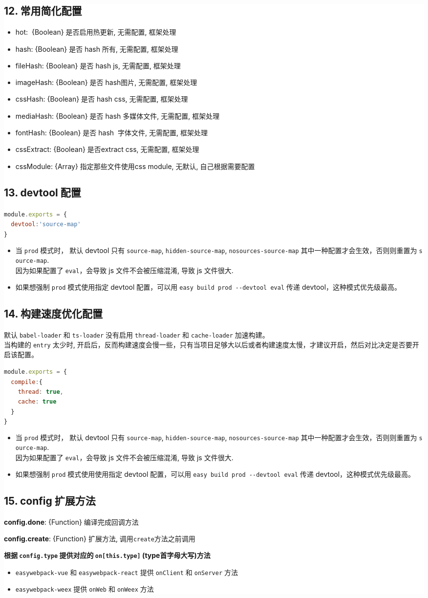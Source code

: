 ## 12. 常用简化配置

- hot:  {Boolean} 是否启用热更新, 无需配置, 框架处理

- hash: {Boolean} 是否 hash 所有, 无需配置, 框架处理

- fileHash: {Boolean} 是否 hash js, 无需配置, 框架处理

- imageHash: {Boolean} 是否 hash图片, 无需配置, 框架处理

- cssHash: {Boolean} 是否 hash css, 无需配置, 框架处理

- mediaHash: {Boolean} 是否 hash 多媒体文件, 无需配置, 框架处理

- fontHash: {Boolean} 是否 hash  字体文件, 无需配置, 框架处理

- cssExtract: {Boolean} 是否extract css, 无需配置, 框架处理

- cssModule: {Array} 指定那些文件使用css module, 无默认, 自己根据需要配置



## 13. devtool 配置

```javascript
module.exports = {
  devtool:'source-map'
}
```

- 当 `prod` 模式时， 默认 devtool 只有 `source-map`, `hidden-source-map`, `nosources-source-map` 其中一种配置才会生效，否则则重置为 `source-map`.<br />因为如果配置了 `eval`，会导致 js 文件不会被压缩混淆, 导致 js 文件很大.

- 如果想强制 `prod` 模式使用指定 devtool 配置，可以用 `easy build prod --devtool eval` 传递 devtool，这种模式优先级最高。



## 14. 构建速度优化配置

默认 `babel-loader` 和 `ts-loader` 没有启用 `thread-loader` 和 `cache-loader` 加速构建。<br />当构建的 `entry` 太少时, 开启后，反而构建速度会慢一些，只有当项目足够大以后或者构建速度太慢，才建议开启，然后对比决定是否要开启该配置。

```javascript
module.exports = {
  compile:{
    thread: true,
    cache: true
  }
}
```

- 当 `prod` 模式时， 默认 devtool 只有 `source-map`, `hidden-source-map`, `nosources-source-map` 其中一种配置才会生效，否则则重置为 `source-map`.<br />因为如果配置了 `eval`，会导致 js 文件不会被压缩混淆, 导致 js 文件很大.

- 如果想强制 `prod` 模式使用使用指定 devtool 配置，可以用 `easy build prod --devtool eval` 传递 devtool，这种模式优先级最高。



## 15. config 扩展方法

**config.done**: {Function} 编译完成回调方法

**config.create**: {Function} 扩展方法, 调用`create`方法之前调用

**根据 `config.type` 提供对应的 `on[this.type]` (type首字母大写)方法**

- `easywebpack-vue` 和 `easywebpack-react` 提供 `onClient` 和 `onServer` 方法

- `easywebpack-weex` 提供 `onWeb` 和 `onWeex` 方法



  
